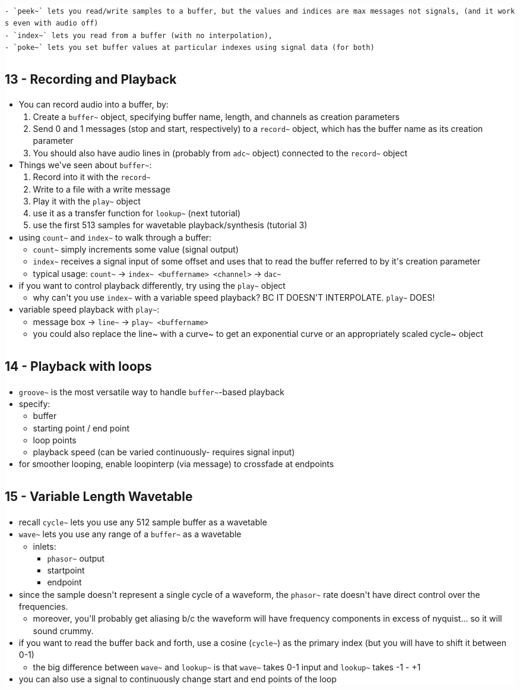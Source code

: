     - `peek~` lets you read/write samples to a buffer, but the values and indices are max messages not signals, (and it works even with audio off)
    - `index~` lets you read from a buffer (with no interpolation),
    - `poke~` lets you set buffer values at particular indexes using signal data (for both)

## 13 - Recording and Playback
- You can record audio into a buffer, by:
    1. Create a `buffer~` object, specifying buffer name, length, and channels as creation parameters
    2. Send 0 and 1 messages (stop and start, respectively) to a `record~` object, which has the buffer name as its creation parameter
    3. You should also have audio lines in (probably from `adc~` object) connected to the `record~` object
- Things we've seen about `buffer~`:
    1. Record into it with the `record~`
    2. Write to a file with a write message
    3. Play it with the `play~` object
    4. use it as a transfer function for `lookup~` (next tutorial)
    5. use the first 513 samples for wavetable playback/synthesis (tutorial 3)
- using `count~` and `index~` to walk through a buffer:
    - `count~` simply increments some value (signal output)
    - `index~` receives a signal input of some offset and uses that to read the buffer referred to by it's creation parameter
    - typical usage: `count~` -> `index~ <buffername> <channel>` -> `dac~`
- if you want to control playback differently, try using the `play~` object
    - why can't you use `index~` with a variable speed playback?  BC IT DOESN'T INTERPOLATE.  `play~` DOES!
- variable speed playback with `play~`:
    - message box -> `line~` -> `play~ <buffername>`
    - you could also replace the line~ with a curve~ to get an exponential curve or an appropriately scaled cycle~ object

## 14 - Playback with loops
- `groove~` is the most versatile way to handle `buffer~`-based playback
- specify:
    - buffer
    - starting point / end point
    - loop points
    - playback speed (can be varied continuously- requires signal input)
- for smoother looping, enable loopinterp (via message) to crossfade at endpoints

## 15 - Variable Length Wavetable
- recall `cycle~` lets you use any 512 sample buffer as a wavetable
- `wave~` lets you use any range of a `buffer~` as a wavetable
    - inlets:
        - `phasor~` output
        - startpoint
        - endpoint        
- since the sample doesn't represent a single cycle of a waveform, the `phasor~` rate doesn't have direct control over the frequencies.
    - moreover, you'll probably get aliasing b/c the waveform will have frequency components in excess of nyquist... so it will sound crummy.
- if you want to read the buffer back and forth, use a cosine (`cycle~`) as the primary index (but you will have to shift it between 0-1)
    - the big difference between `wave~` and `lookup~` is that `wave~` takes 0-1 input and `lookup~` takes -1 - +1
- you can also use a signal to continuously change start and end points of the loop
